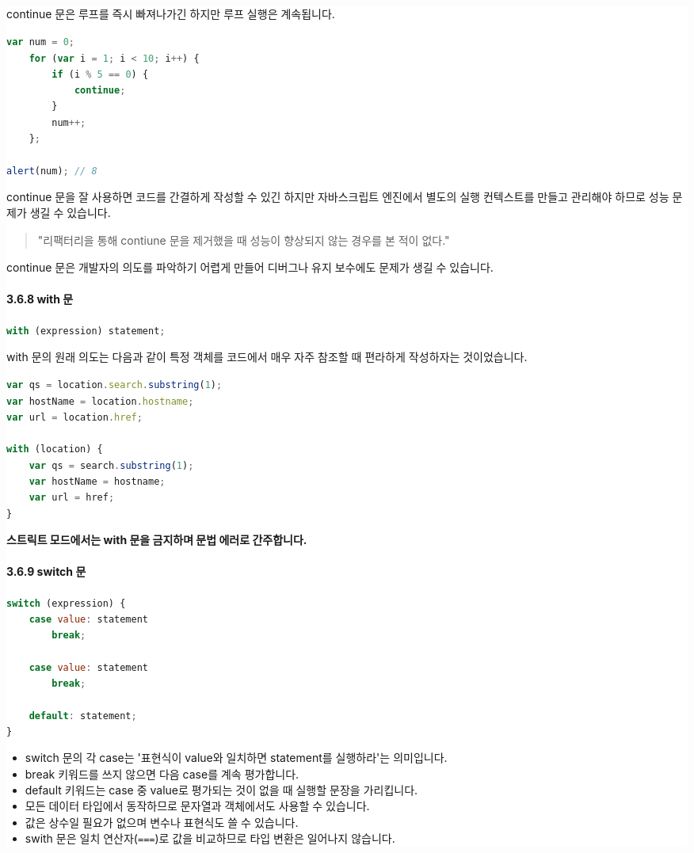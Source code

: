 continue 문은 루프를 즉시 빠져나가긴 하지만 루프 실행은 계속됩니다. 
   
```javascript
var num = 0;
    for (var i = 1; i < 10; i++) {
        if (i % 5 == 0) {
            continue;
        }
        num++;
    };

alert(num); // 8
```

continue 문을 잘 사용하면 코드를 간결하게 작성할 수 있긴 하지만 자바스크립트 엔진에서 별도의 실행 컨텍스트를 만들고 관리해야 하므로 성능 문제가 생길 수 있습니다.

> "리팩터리을 통해 contiune 문을 제거했을 때 성능이 향상되지 않는 경우를 본 적이 없다."

continue 문은 개발자의 의도를 파악하기 어렵게 만들어 디버그나 유지 보수에도 문제가 생길 수 있습니다.

#### 3.6.8 with 문

```javascript
with (expression) statement;
```

with 문의 원래 의도는 다음과 같이 특정 객체를 코드에서 매우 자주 참조할 때 편라하게 작성하자는 것이었습니다. 

```javascript
var qs = location.search.substring(1);
var hostName = location.hostname;
var url = location.href;

with (location) {
    var qs = search.substring(1);
    var hostName = hostname;
    var url = href;
}
```

**스트릭트 모드에서는 with 문을 금지하며 문법 에러로 간주합니다.**

#### 3.6.9 switch 문

```javascript
switch (expression) {
    case value: statement
        break;

    case value: statement
        break;

    default: statement;
}
```

- switch 문의 각 case는 '표현식이 value와 일치하면 statement를 실행하라'는 의미입니다.
- break 키워드를 쓰지 않으면 다음 case를 계속 평가합니다.
- default 키워드는 case 중 value로 평가되는 것이 없을 때 실행할 문장을 가리킵니다.
- 모든 데이터 타입에서 동작하므로 문자열과 객체에서도 사용할 수 있습니다.
- 값은 상수일 필요가 없으며 변수나 표현식도 쓸 수 있습니다.
- swith 문은 일치 연산자(`===`)로 값을 비교하므로 타입 변환은 일어나지 않습니다.
